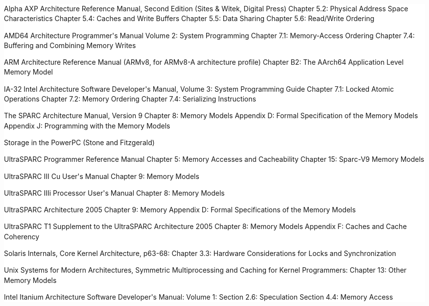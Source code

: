 Alpha AXP Architecture Reference Manual, Second Edition (Sites & Witek,
Digital Press)
	Chapter 5.2: Physical Address Space Characteristics
	Chapter 5.4: Caches and Write Buffers
	Chapter 5.5: Data Sharing
	Chapter 5.6: Read/Write Ordering

AMD64 Architecture Programmer's Manual Volume 2: System Programming
	Chapter 7.1: Memory-Access Ordering
	Chapter 7.4: Buffering and Combining Memory Writes

ARM Architecture Reference Manual (ARMv8, for ARMv8-A architecture profile)
	Chapter B2: The AArch64 Application Level Memory Model

IA-32 Intel Architecture Software Developer's Manual, Volume 3:
System Programming Guide
	Chapter 7.1: Locked Atomic Operations
	Chapter 7.2: Memory Ordering
	Chapter 7.4: Serializing Instructions

The SPARC Architecture Manual, Version 9
	Chapter 8: Memory Models
	Appendix D: Formal Specification of the Memory Models
	Appendix J: Programming with the Memory Models

Storage in the PowerPC (Stone and Fitzgerald)

UltraSPARC Programmer Reference Manual
	Chapter 5: Memory Accesses and Cacheability
	Chapter 15: Sparc-V9 Memory Models

UltraSPARC III Cu User's Manual
	Chapter 9: Memory Models

UltraSPARC IIIi Processor User's Manual
	Chapter 8: Memory Models

UltraSPARC Architecture 2005
	Chapter 9: Memory
	Appendix D: Formal Specifications of the Memory Models

UltraSPARC T1 Supplement to the UltraSPARC Architecture 2005
	Chapter 8: Memory Models
	Appendix F: Caches and Cache Coherency

Solaris Internals, Core Kernel Architecture, p63-68:
	Chapter 3.3: Hardware Considerations for Locks and
			Synchronization

Unix Systems for Modern Architectures, Symmetric Multiprocessing and Caching
for Kernel Programmers:
	Chapter 13: Other Memory Models

Intel Itanium Architecture Software Developer's Manual: Volume 1:
	Section 2.6: Speculation
	Section 4.4: Memory Access
